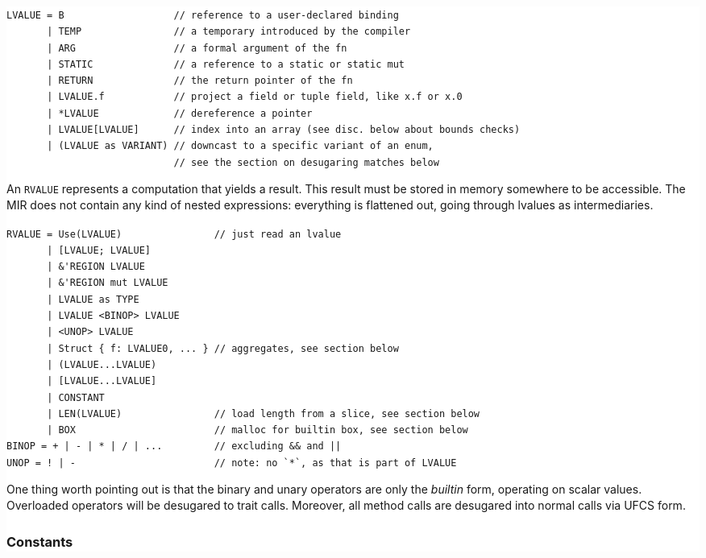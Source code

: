     LVALUE = B                   // reference to a user-declared binding
           | TEMP                // a temporary introduced by the compiler
           | ARG                 // a formal argument of the fn
           | STATIC              // a reference to a static or static mut
           | RETURN              // the return pointer of the fn
           | LVALUE.f            // project a field or tuple field, like x.f or x.0
           | *LVALUE             // dereference a pointer
           | LVALUE[LVALUE]      // index into an array (see disc. below about bounds checks)
           | (LVALUE as VARIANT) // downcast to a specific variant of an enum,
                                 // see the section on desugaring matches below
           
An `RVALUE` represents a computation that yields a result. This result
must be stored in memory somewhere to be accessible. The MIR does not
contain any kind of nested expressions: everything is flattened out,
going through lvalues as intermediaries.

    RVALUE = Use(LVALUE)                // just read an lvalue
           | [LVALUE; LVALUE]
           | &'REGION LVALUE
           | &'REGION mut LVALUE
           | LVALUE as TYPE
           | LVALUE <BINOP> LVALUE
           | <UNOP> LVALUE
           | Struct { f: LVALUE0, ... } // aggregates, see section below
           | (LVALUE...LVALUE)
           | [LVALUE...LVALUE]
           | CONSTANT
           | LEN(LVALUE)                // load length from a slice, see section below
           | BOX                        // malloc for builtin box, see section below
    BINOP = + | - | * | / | ...         // excluding && and ||
    UNOP = ! | -                        // note: no `*`, as that is part of LVALUE
    
One thing worth pointing out is that the binary and unary operators
are only the *builtin* form, operating on scalar values. Overloaded
operators will be desugared to trait calls. Moreover, all method calls
are desugared into normal calls via UFCS form.

### Constants


[crate]: https://github.com/rust-lang/rust/blob/master/src/librustc/mir
[mir]: https://github.com/rust-lang/rust/blob/master/src/librustc/mir/mod.rs
[build]: https://github.com/rust-lang/rust/blob/master/src/librustc_mir/build
[hair]: https://github.com/rust-lang/rust/blob/master/src/librustc_mir/hair
[1191]: https://github.com/rust-lang/rfcs/pull/1191
[hair-mod]: https://github.com/rust-lang/rust/blob/master/src/librustc_mir/hair/mod.rs
[809]: https://github.com/rust-lang/rfcs/blob/master/text/0809-box-and-in-for-stdlib.md
